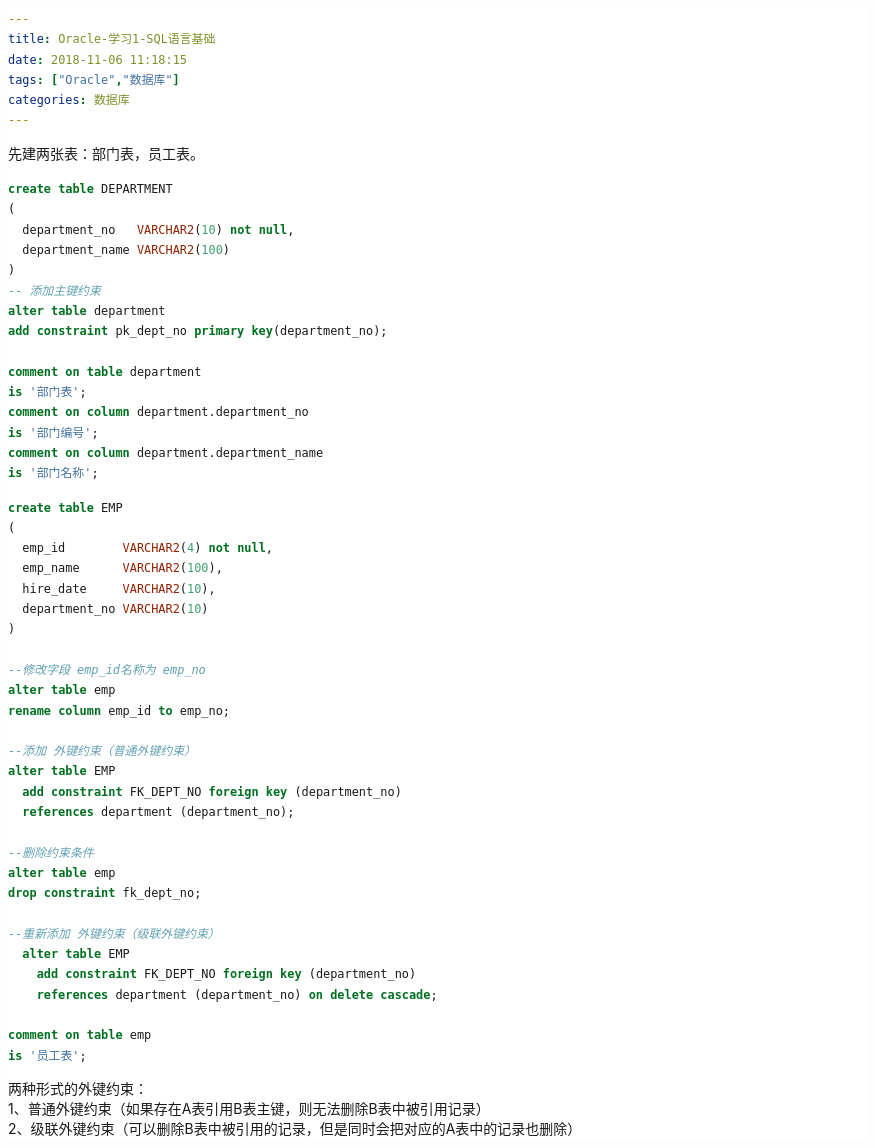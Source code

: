 ```yaml
---
title: Oracle-学习1-SQL语言基础
date: 2018-11-06 11:18:15
tags: ["Oracle","数据库"]
categories: 数据库
---
```

先建两张表：部门表，员工表。    
```sql
create table DEPARTMENT
(
  department_no   VARCHAR2(10) not null,
  department_name VARCHAR2(100)
)
-- 添加主键约束
alter table department
add constraint pk_dept_no primary key(department_no);

comment on table department
is '部门表';
comment on column department.department_no
is '部门编号';
comment on column department.department_name
is '部门名称';
```

```sql
create table EMP
(
  emp_id        VARCHAR2(4) not null,
  emp_name      VARCHAR2(100),
  hire_date     VARCHAR2(10),
  department_no VARCHAR2(10)
)

--修改字段 emp_id名称为 emp_no
alter table emp
rename column emp_id to emp_no;

--添加 外键约束（普通外键约束）
alter table EMP
  add constraint FK_DEPT_NO foreign key (department_no)
  references department (department_no);

--删除约束条件
alter table emp
drop constraint fk_dept_no;

--重新添加 外键约束（级联外键约束）
  alter table EMP
    add constraint FK_DEPT_NO foreign key (department_no)
    references department (department_no) on delete cascade;

comment on table emp
is '员工表';
```
两种形式的外键约束：   
1、普通外键约束（如果存在A表引用B表主键，则无法删除B表中被引用记录）  
2、级联外键约束（可以删除B表中被引用的记录，但是同时会把对应的A表中的记录也删除）
